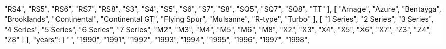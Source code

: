 "RS4",
"RS5",
"RS6",
"RS7",
"RS8",
"S3",
"S4",
"S5",
"S6",
"S7",
"S8",
"SQ5",
"SQ7",
"SQ8",
"TT"
],
[
"Arnage",
"Azure",
"Bentayga",
"Brooklands",
"Continental",
"Continental GT",
"Flying Spur",
"Mulsanne",
"R-type",
"Turbo"
],
[
"1 Series",
"2 Series",
"3 Series",
"4 Series",
"5 Series",
"6 Series",
"7 Series",
"M2",
"M3",
"M4",
"M5",
"M6",
"M8",
"X2",
"X3",
"X4",
"X5",
"X6",
"X7",
"Z3",
"Z4",
"Z8"
]
],
"years": [
"",
"1990",
"1991",
"1992",
"1993",
"1994",
"1995",
"1996",
"1997",
"1998",